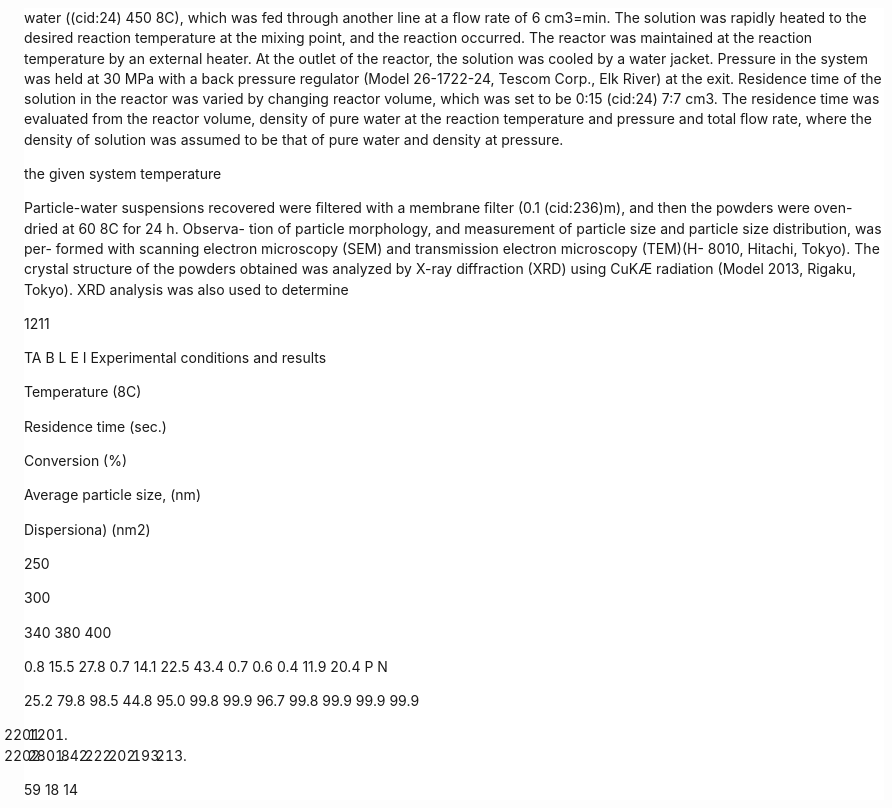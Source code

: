 water ((cid:24) 450 8C), which was fed through another line at a ﬂow rate of 6 cm3=min. The solution was rapidly heated to the desired reaction temperature at the mixing point, and the reaction occurred. The reactor was maintained at the reaction temperature by an external heater. At the outlet of the reactor, the solution was cooled by a water jacket. Pressure in the system was held at 30 MPa with a back pressure regulator (Model 26-1722-24, Tescom Corp., Elk River) at the exit. Residence time of the solution in the reactor was varied by changing reactor volume, which was set to be 0:15 (cid:24) 7:7 cm3. The residence time was evaluated from the reactor volume, density of pure water at the reaction temperature and pressure and total ﬂow rate, where the density of solution was assumed to be that of pure water and density at pressure. 


the given system temperature 


Particle-water suspensions recovered were ﬁltered with a membrane ﬁlter (0.1 (cid:236)m), and then the powders were oven-dried at 60 8C for 24 h. Observa- tion of particle morphology, and measurement of particle size and particle size distribution, was per- formed with scanning electron microscopy (SEM) and transmission electron microscopy (TEM)(H- 8010, Hitachi, Tokyo). The crystal structure of the powders obtained was analyzed by X-ray diffraction (XRD) using CuKÆ radiation (Model 2013, Rigaku, Tokyo). XRD analysis was also used to determine 


1211 


TA B L E I Experimental conditions and results 


Temperature (8C) 


Residence time (sec.) 


Conversion (%) 


Average particle size, (nm) 


Dispersiona) (nm2) 


250 


300 


340 380 400 


0.8 15.5 27.8 0.7 14.1 22.5 43.4 0.7 0.6 0.4 11.9 20.4 P N 


25.2 79.8 98.5 44.8 95.0 99.8 99.9 96.7 99.8 99.9 99.9 99.9 


2201) 1201) 


1801) 2801) 842) 222) 202) 193) 213) 


59 18 14 

